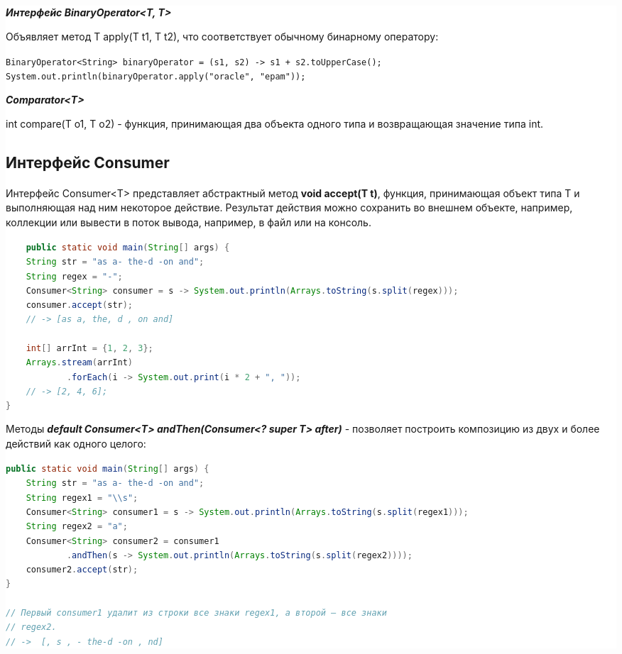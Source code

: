 **_Интерфейс BinaryOperator<T, T>_**

Объявляет метод T apply(T t1, T t2), что соответствует обычному бинарному
оператору:

    BinaryOperator<String> binaryOperator = (s1, s2) -> s1 + s2.toUpperCase();
    System.out.println(binaryOperator.apply("oracle", "epam"));

**_Comparator\<T>_**

int compare(T o1, T o2) - функция, принимающая два объекта одного типа и
возвращающая
значение типа int.

## Интерфейс Consumer

Интерфейс Consumer\<T> представляет абстрактный метод **void accept(T t)**,
функция, принимающая объект типа T и выполняющая над ним некоторое действие.
Результат действия можно сохранить во внешнем объекте, например,
коллекции или вывести в поток вывода, например, в файл или на консоль.

```java
    public static void main(String[] args) {
    String str = "as a- the-d -on and";
    String regex = "-";
    Consumer<String> consumer = s -> System.out.println(Arrays.toString(s.split(regex)));
    consumer.accept(str);
    // -> [as a, the, d , on and]

    int[] arrInt = {1, 2, 3};
    Arrays.stream(arrInt)
            .forEach(i -> System.out.print(i * 2 + ", "));
    // -> [2, 4, 6];
}
```

Методы **_default Consumer\<T> andThen(Consumer<? super T> after)_** - позволяет
построить композицию из двух и более действий как одного целого:

```java
public static void main(String[] args) {
    String str = "as a- the-d -on and";
    String regex1 = "\\s";
    Consumer<String> consumer1 = s -> System.out.println(Arrays.toString(s.split(regex1)));
    String regex2 = "a";
    Consumer<String> consumer2 = consumer1
            .andThen(s -> System.out.println(Arrays.toString(s.split(regex2))));
    consumer2.accept(str);
}

// Первый consumer1 удалит из строки все знаки regex1, а второй — все знаки
// regex2.
// ->  [, s , - the-d -on , nd]

```
